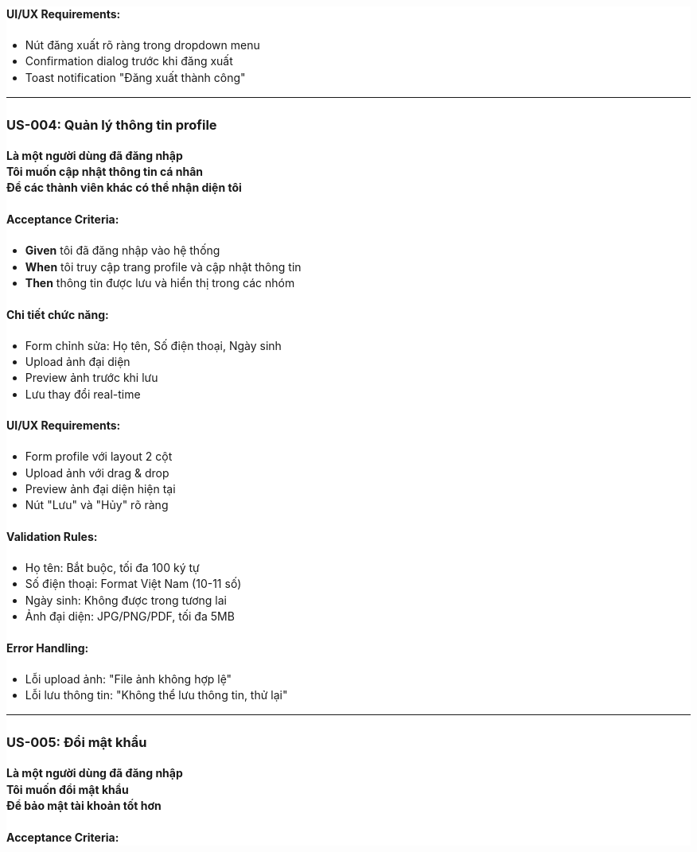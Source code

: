 #### UI/UX Requirements:

- Nút đăng xuất rõ ràng trong dropdown menu
- Confirmation dialog trước khi đăng xuất
- Toast notification "Đăng xuất thành công"

---

### US-004: Quản lý thông tin profile

**Là một người dùng đã đăng nhập**  
**Tôi muốn cập nhật thông tin cá nhân**  
**Để các thành viên khác có thể nhận diện tôi**

#### Acceptance Criteria:

- **Given** tôi đã đăng nhập vào hệ thống
- **When** tôi truy cập trang profile và cập nhật thông tin
- **Then** thông tin được lưu và hiển thị trong các nhóm

#### Chi tiết chức năng:

- Form chỉnh sửa: Họ tên, Số điện thoại, Ngày sinh
- Upload ảnh đại diện
- Preview ảnh trước khi lưu
- Lưu thay đổi real-time

#### UI/UX Requirements:

- Form profile với layout 2 cột
- Upload ảnh với drag & drop
- Preview ảnh đại diện hiện tại
- Nút "Lưu" và "Hủy" rõ ràng

#### Validation Rules:

- Họ tên: Bắt buộc, tối đa 100 ký tự
- Số điện thoại: Format Việt Nam (10-11 số)
- Ngày sinh: Không được trong tương lai
- Ảnh đại diện: JPG/PNG/PDF, tối đa 5MB

#### Error Handling:

- Lỗi upload ảnh: "File ảnh không hợp lệ"
- Lỗi lưu thông tin: "Không thể lưu thông tin, thử lại"

---

### US-005: Đổi mật khẩu

**Là một người dùng đã đăng nhập**  
**Tôi muốn đổi mật khẩu**  
**Để bảo mật tài khoản tốt hơn**

#### Acceptance Criteria:
